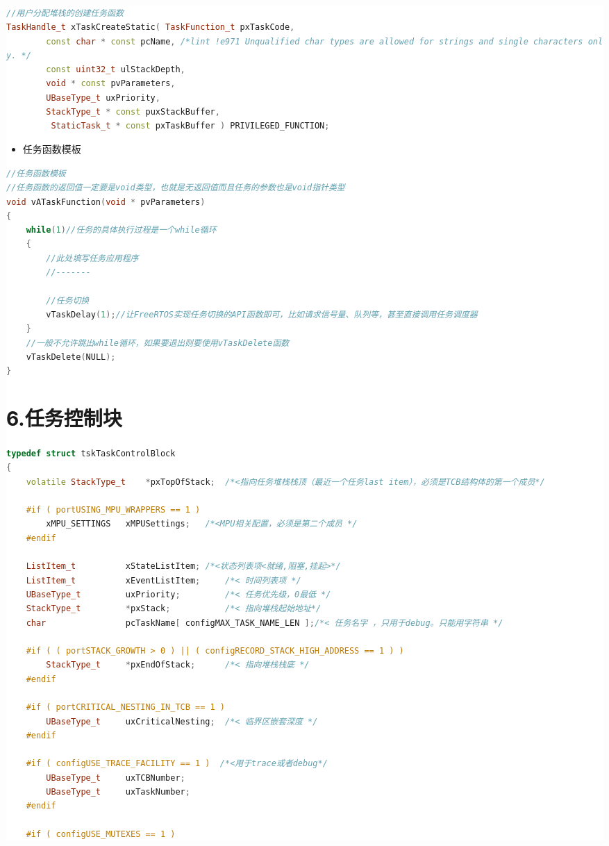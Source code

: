 ```cpp
//用户分配堆栈的创建任务函数
TaskHandle_t xTaskCreateStatic(	TaskFunction_t pxTaskCode,
		const char * const pcName, /*lint !e971 Unqualified char types are allowed for strings and single characters only. */
		const uint32_t ulStackDepth,
		void * const pvParameters,
		UBaseType_t uxPriority,
		StackType_t * const puxStackBuffer,
		 StaticTask_t * const pxTaskBuffer ) PRIVILEGED_FUNCTION;

```

* 任务函数模板

```cpp
//任务函数模板
//任务函数的返回值一定要是void类型，也就是无返回值而且任务的参数也是void指针类型
void vATaskFunction(void * pvParameters)
{
	while(1)//任务的具体执行过程是一个while循环
	{
		//此处填写任务应用程序
		//-------
		
		//任务切换
		vTaskDelay(1);//让FreeRTOS实现任务切换的API函数即可，比如请求信号量、队列等，甚至直接调用任务调度器
	}
	//一般不允许跳出while循环，如果要退出则要使用vTaskDelete函数
	vTaskDelete(NULL);
}

```

# 6.任务控制块
```cpp
typedef struct tskTaskControlBlock
{
	volatile StackType_t	*pxTopOfStack;	/*<指向任务堆栈栈顶（最近一个任务last item），必须是TCB结构体的第一个成员*/

	#if ( portUSING_MPU_WRAPPERS == 1 )
		xMPU_SETTINGS	xMPUSettings;	/*<MPU相关配置，必须是第二个成员	*/
	#endif

	ListItem_t			xStateListItem;	/*<状态列表项<就绪,阻塞,挂起>*/
	ListItem_t			xEventListItem;		/*< 时间列表项 */
	UBaseType_t			uxPriority;			/*< 任务优先级，0最低 */
	StackType_t			*pxStack;			/*< 指向堆栈起始地址*/
	char				pcTaskName[ configMAX_TASK_NAME_LEN ];/*< 任务名字 ，只用于debug。只能用字符串 */ 

	#if ( ( portSTACK_GROWTH > 0 ) || ( configRECORD_STACK_HIGH_ADDRESS == 1 ) )
		StackType_t		*pxEndOfStack;		/*< 指向堆栈栈底 */
	#endif

	#if ( portCRITICAL_NESTING_IN_TCB == 1 )
		UBaseType_t		uxCriticalNesting;	/*< 临界区嵌套深度 */
	#endif

	#if ( configUSE_TRACE_FACILITY == 1 )  /*<用于trace或者debug*/
		UBaseType_t		uxTCBNumber;		
		UBaseType_t		uxTaskNumber;
	#endif

	#if ( configUSE_MUTEXES == 1 )
```